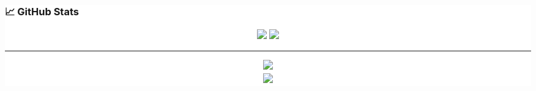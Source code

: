 
### 📈 **GitHub Stats**

<div align="center">

  <img height="170em" src="https://github-readme-stats.vercel.app/api?username=FernandoTrevisan&show_icons=true&bg_color=30,3B80CB,00A3DF&title_color=FFFFFF&text_color=FFFFFF&icon_color=FFFFFF&hide_border=true&count_private=true"/>

  <img height="170em" src="https://github-readme-stats.vercel.app/api/top-langs/?username=FernandoTrevisan&layout=compact&bg_color=30,3B80CB,00A3DF&title_color=FFFFFF&text_color=FFFFFF&hide_border=true&langs_count=10"/>

</div>

---

<div align="center" >
  <img  src="https://media.giphy.com/media/l0K4n42JVSqqUvAQg/giphy.gif" width="45%">
</div>

<div align="center">

  <img width="100%" src="https://capsule-render.vercel.app/api?type=waving&color=F9F871,94EF89,00C2D4,00A3DF,3B80CB&height=120&section=footer"/>

</div>
